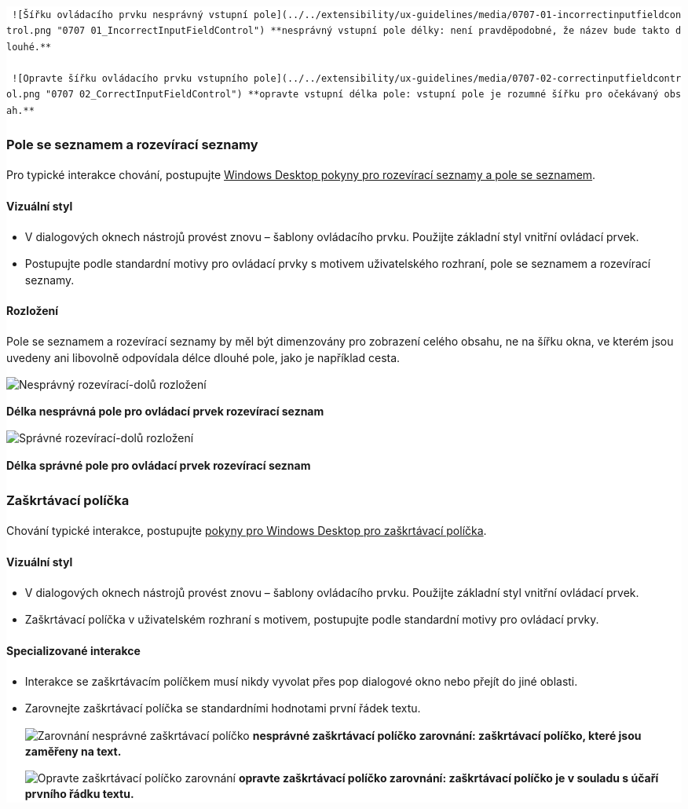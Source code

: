      ![Šířku ovládacího prvku nesprávný vstupní pole](../../extensibility/ux-guidelines/media/0707-01-incorrectinputfieldcontrol.png "0707 01_IncorrectInputFieldControl") **nesprávný vstupní pole délky: není pravděpodobné, že název bude takto dlouhé.**

     ![Opravte šířku ovládacího prvku vstupního pole](../../extensibility/ux-guidelines/media/0707-02-correctinputfieldcontrol.png "0707 02_CorrectInputFieldControl") **opravte vstupní délka pole: vstupní pole je rozumné šířku pro očekávaný obsah.**

###  <a name="BKMK_ComboBoxesAndDropDowns"></a> Pole se seznamem a rozevírací seznamy
 Pro typické interakce chování, postupujte [Windows Desktop pokyny pro rozevírací seznamy a pole se seznamem](https://msdn.microsoft.com/library/windows/desktop/dn742404\(v=vs.85\).aspx).

#### <a name="visual-style"></a>Vizuální styl

-   V dialogových oknech nástrojů provést znovu – šablony ovládacího prvku. Použijte základní styl vnitřní ovládací prvek.

-   Postupujte podle standardní motivy pro ovládací prvky s motivem uživatelského rozhraní, pole se seznamem a rozevírací seznamy.

#### <a name="layout"></a>Rozložení
 Pole se seznamem a rozevírací seznamy by měl být dimenzovány pro zobrazení celého obsahu, ne na šířku okna, ve kterém jsou uvedeny ani libovolně odpovídala délce dlouhé pole, jako je například cesta.

 ![Nesprávný rozevírací&#45;dolů rozložení](../../extensibility/ux-guidelines/media/0707-03-incorrectdropdownlayout.png "0707 03_IncorrectDropDownLayout")

 **Délka nesprávná pole pro ovládací prvek rozevírací seznam**

 ![Správné rozevírací&#45;dolů rozložení](../../extensibility/ux-guidelines/media/0707-04-correctdropdownlayout.png "0707 04_CorrectDropDownLayout")

 **Délka správné pole pro ovládací prvek rozevírací seznam**

###  <a name="BKMK_CheckBoxes"></a> Zaškrtávací políčka
 Chování typické interakce, postupujte [pokyny pro Windows Desktop pro zaškrtávací políčka](https://msdn.microsoft.com/library/windows/desktop/dn742401\(v=vs.85\).aspx).

#### <a name="visual-style"></a>Vizuální styl

-   V dialogových oknech nástrojů provést znovu – šablony ovládacího prvku. Použijte základní styl vnitřní ovládací prvek.

-   Zaškrtávací políčka v uživatelském rozhraní s motivem, postupujte podle standardní motivy pro ovládací prvky.

#### <a name="specialized-interactions"></a>Specializované interakce

-   Interakce se zaškrtávacím políčkem musí nikdy vyvolat přes pop dialogové okno nebo přejít do jiné oblasti.

-   Zarovnejte zaškrtávací políčka se standardními hodnotami první řádek textu.

     ![Zarovnání nesprávné zaškrtávací políčko](../../extensibility/ux-guidelines/media/0707-05-incorrectcheckboxalign.png "0707 05_IncorrectCheckBoxAlign") **nesprávné zaškrtávací políčko zarovnání: zaškrtávací políčko, které jsou zaměřeny na text.**

     ![Opravte zaškrtávací políčko zarovnání](../../extensibility/ux-guidelines/media/0707-06-correctcheckboxalign.png "0707 06_CorrectCheckBoxAlign") **opravte zaškrtávací políčko zarovnání: zaškrtávací políčko je v souladu s účaří prvního řádku textu.**

